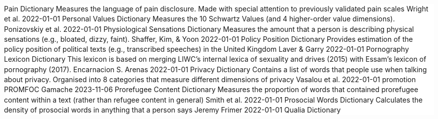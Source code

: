 <td>Pain Dictionary</td>
<td>Measures the language of pain disclosure. Made with special
attention to previously validated pain scales</td>
<td>Wright et al.</td>
<td>2022-01-01</td>
</tr>
<tr>
<td>Personal Values Dictionary</td>
<td>Measures the 10 Schwartz Values (and 4 higher-order value
dimensions).</td>
<td>Ponizovskiy et al.</td>
<td>2022-01-01</td>
</tr>
<tr>
<td>Physiological Sensations Dictionary</td>
<td>Measures the amount that a person is describing physical sensations
(e.g., bloated, dizzy, faint).</td>
<td>Shaffer, Kim, &amp; Yoon</td>
<td>2022-01-01</td>
</tr>
<tr>
<td>Policy Position Dictionary</td>
<td>Provides estimation of the policy position of political texts (e.g.,
transcribed speeches) in the United Kingdom</td>
<td>Laver &amp; Garry</td>
<td>2022-01-01</td>
</tr>
<tr>
<td>Pornography Lexicon Dictionary</td>
<td>This lexicon is based on merging LIWC’s internal lexica of sexuality
and drives (2015) with Essam’s lexicon of pornography (2017).</td>
<td>Encarnacion S. Arenas</td>
<td>2022-01-01</td>
</tr>
<tr>
<td>Privacy Dictionary</td>
<td>Contains a list of words that people use when talking about privacy.
Organised into 8 categories that measure different dimensions of
privacy</td>
<td>Vasalou et al.</td>
<td>2022-01-01</td>
</tr>
<tr>
<td>promotion</td>
<td>PROMFOC</td>
<td>Gamache</td>
<td>2023-11-06</td>
</tr>
<tr>
<td>Prorefugee Content Dictionary</td>
<td>Measures the proportion of words that contained prorefugee content
within a text (rather than refugee content in general)</td>
<td>Smith et al.</td>
<td>2022-01-01</td>
</tr>
<tr>
<td>Prosocial Words Dictionary</td>
<td>Calculates the density of prosocial words in anything that a person
says</td>
<td>Jeremy Frimer</td>
<td>2022-01-01</td>
</tr>
<tr>
<td>Qualia Dictionary</td>